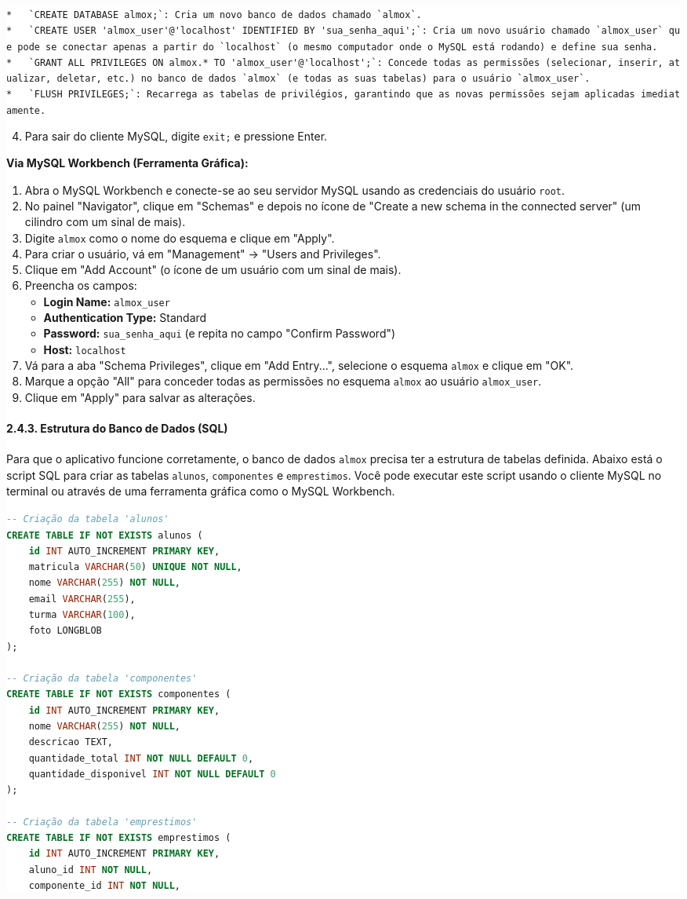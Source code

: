     *   `CREATE DATABASE almox;`: Cria um novo banco de dados chamado `almox`.
    *   `CREATE USER 'almox_user'@'localhost' IDENTIFIED BY 'sua_senha_aqui';`: Cria um novo usuário chamado `almox_user` que pode se conectar apenas a partir do `localhost` (o mesmo computador onde o MySQL está rodando) e define sua senha.
    *   `GRANT ALL PRIVILEGES ON almox.* TO 'almox_user'@'localhost';`: Concede todas as permissões (selecionar, inserir, atualizar, deletar, etc.) no banco de dados `almox` (e todas as suas tabelas) para o usuário `almox_user`.
    *   `FLUSH PRIVILEGES;`: Recarrega as tabelas de privilégios, garantindo que as novas permissões sejam aplicadas imediatamente.

4.  Para sair do cliente MySQL, digite `exit;` e pressione Enter.

**Via MySQL Workbench (Ferramenta Gráfica):**

1.  Abra o MySQL Workbench e conecte-se ao seu servidor MySQL usando as credenciais do usuário `root`.
2.  No painel "Navigator", clique em "Schemas" e depois no ícone de "Create a new schema in the connected server" (um cilindro com um sinal de mais).
3.  Digite `almox` como o nome do esquema e clique em "Apply".
4.  Para criar o usuário, vá em "Management" -> "Users and Privileges".
5.  Clique em "Add Account" (o ícone de um usuário com um sinal de mais).
6.  Preencha os campos:
    *   **Login Name:** `almox_user`
    *   **Authentication Type:** Standard
    *   **Password:** `sua_senha_aqui` (e repita no campo "Confirm Password")
    *   **Host:** `localhost`
7.  Vá para a aba "Schema Privileges", clique em "Add Entry...", selecione o esquema `almox` e clique em "OK".
8.  Marque a opção "All" para conceder todas as permissões no esquema `almox` ao usuário `almox_user`.
9.  Clique em "Apply" para salvar as alterações.




#### 2.4.3. Estrutura do Banco de Dados (SQL)

Para que o aplicativo funcione corretamente, o banco de dados `almox` precisa ter a estrutura de tabelas definida. Abaixo está o script SQL para criar as tabelas `alunos`, `componentes` e `emprestimos`. Você pode executar este script usando o cliente MySQL no terminal ou através de uma ferramenta gráfica como o MySQL Workbench.

```sql
-- Criação da tabela 'alunos'
CREATE TABLE IF NOT EXISTS alunos (
    id INT AUTO_INCREMENT PRIMARY KEY,
    matricula VARCHAR(50) UNIQUE NOT NULL,
    nome VARCHAR(255) NOT NULL,
    email VARCHAR(255),
    turma VARCHAR(100),
    foto LONGBLOB
);

-- Criação da tabela 'componentes'
CREATE TABLE IF NOT EXISTS componentes (
    id INT AUTO_INCREMENT PRIMARY KEY,
    nome VARCHAR(255) NOT NULL,
    descricao TEXT,
    quantidade_total INT NOT NULL DEFAULT 0,
    quantidade_disponivel INT NOT NULL DEFAULT 0
);

-- Criação da tabela 'emprestimos'
CREATE TABLE IF NOT EXISTS emprestimos (
    id INT AUTO_INCREMENT PRIMARY KEY,
    aluno_id INT NOT NULL,
    componente_id INT NOT NULL,
```